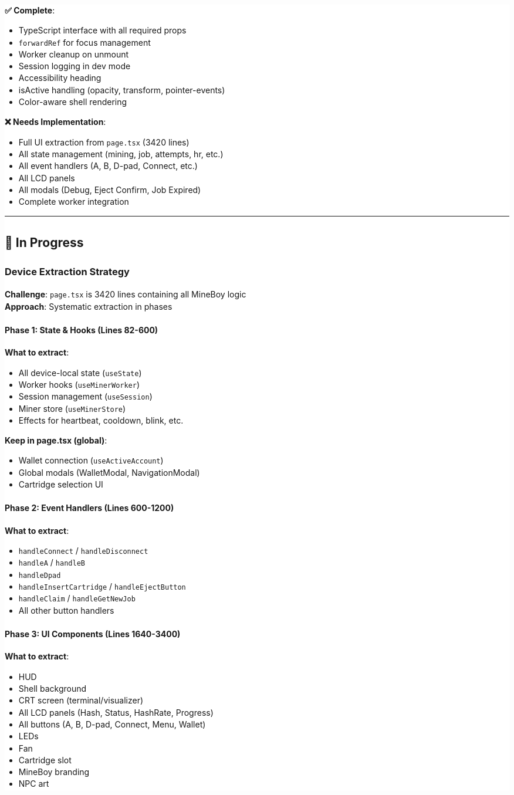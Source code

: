 **✅ Complete**:
- TypeScript interface with all required props
- `forwardRef` for focus management
- Worker cleanup on unmount
- Session logging in dev mode
- Accessibility heading
- isActive handling (opacity, transform, pointer-events)
- Color-aware shell rendering

**❌ Needs Implementation**:
- Full UI extraction from `page.tsx` (3420 lines)
- All state management (mining, job, attempts, hr, etc.)
- All event handlers (A, B, D-pad, Connect, etc.)
- All LCD panels
- All modals (Debug, Eject Confirm, Job Expired)
- Complete worker integration

---

## 🚧 In Progress

### Device Extraction Strategy

**Challenge**: `page.tsx` is 3420 lines containing all MineBoy logic  
**Approach**: Systematic extraction in phases

#### Phase 1: State & Hooks (Lines 82-600)
**What to extract**:
- All device-local state (`useState`)
- Worker hooks (`useMinerWorker`)
- Session management (`useSession`)
- Miner store (`useMinerStore`)
- Effects for heartbeat, cooldown, blink, etc.

**Keep in page.tsx (global)**:
- Wallet connection (`useActiveAccount`)
- Global modals (WalletModal, NavigationModal)
- Cartridge selection UI

#### Phase 2: Event Handlers (Lines 600-1200)
**What to extract**:
- `handleConnect` / `handleDisconnect`
- `handleA` / `handleB`
- `handleDpad`
- `handleInsertCartridge` / `handleEjectButton`
- `handleClaim` / `handleGetNewJob`
- All other button handlers

#### Phase 3: UI Components (Lines 1640-3400)
**What to extract**:
- HUD
- Shell background
- CRT screen (terminal/visualizer)
- All LCD panels (Hash, Status, HashRate, Progress)
- All buttons (A, B, D-pad, Connect, Menu, Wallet)
- LEDs
- Fan
- Cartridge slot
- MineBoy branding
- NPC art

